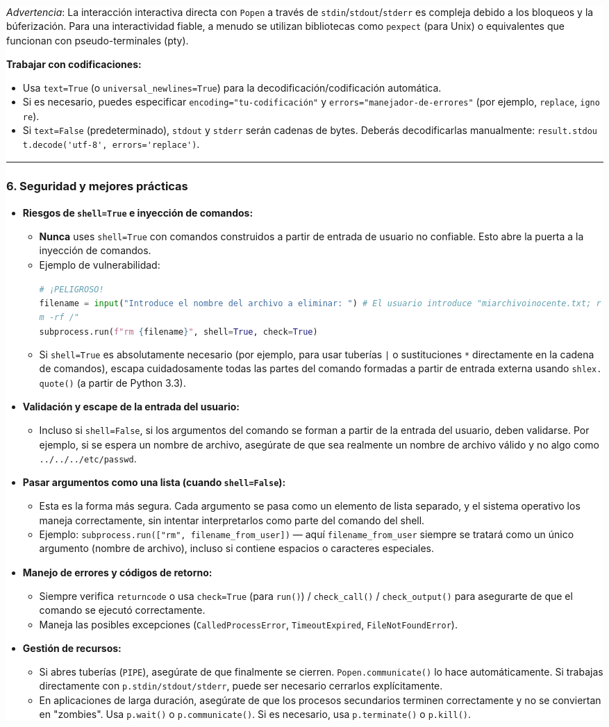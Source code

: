 *Advertencia*: La interacción interactiva directa con `Popen` a través de `stdin`/`stdout`/`stderr` es compleja debido a los bloqueos y la búferización. Para una interactividad fiable, a menudo se utilizan bibliotecas como `pexpect` (para Unix) o equivalentes que funcionan con pseudo-terminales (pty).

**Trabajar con codificaciones:**
*   Usa `text=True` (o `universal_newlines=True`) para la decodificación/codificación automática.
*   Si es necesario, puedes especificar `encoding="tu-codificación"` y `errors="manejador-de-errores"` (por ejemplo, `replace`, `ignore`).
*   Si `text=False` (predeterminado), `stdout` y `stderr` serán cadenas de bytes. Deberás decodificarlas manualmente: `result.stdout.decode('utf-8', errors='replace')`.

--- 

### 6. Seguridad y mejores prácticas

*   **Riesgos de `shell=True` e inyección de comandos:**
    *   **Nunca** uses `shell=True` con comandos construidos a partir de entrada de usuario no confiable. Esto abre la puerta a la inyección de comandos.
    *   Ejemplo de vulnerabilidad:
        ```python
        # ¡PELIGROSO!
        filename = input("Introduce el nombre del archivo a eliminar: ") # El usuario introduce "miarchivoinocente.txt; rm -rf /"
        subprocess.run(f"rm {filename}", shell=True, check=True)
        ```
    *   Si `shell=True` es absolutamente necesario (por ejemplo, para usar tuberías `|` o sustituciones `*` directamente en la cadena de comandos), escapa cuidadosamente todas las partes del comando formadas a partir de entrada externa usando `shlex.quote()` (a partir de Python 3.3).

*   **Validación y escape de la entrada del usuario:**
    *   Incluso si `shell=False`, si los argumentos del comando se forman a partir de la entrada del usuario, deben validarse. Por ejemplo, si se espera un nombre de archivo, asegúrate de que sea realmente un nombre de archivo válido y no algo como `../../../etc/passwd`.

*   **Pasar argumentos como una lista (cuando `shell=False`):**
    *   Esta es la forma más segura. Cada argumento se pasa como un elemento de lista separado, y el sistema operativo los maneja correctamente, sin intentar interpretarlos como parte del comando del shell.
    *   Ejemplo: `subprocess.run(["rm", filename_from_user])` — aquí `filename_from_user` siempre se tratará como un único argumento (nombre de archivo), incluso si contiene espacios o caracteres especiales.

*   **Manejo de errores y códigos de retorno:**
    *   Siempre verifica `returncode` o usa `check=True` (para `run()`) / `check_call()` / `check_output()` para asegurarte de que el comando se ejecutó correctamente.
    *   Maneja las posibles excepciones (`CalledProcessError`, `TimeoutExpired`, `FileNotFoundError`).

*   **Gestión de recursos:**
    *   Si abres tuberías (`PIPE`), asegúrate de que finalmente se cierren. `Popen.communicate()` lo hace automáticamente. Si trabajas directamente con `p.stdin/stdout/stderr`, puede ser necesario cerrarlos explícitamente.
    *   En aplicaciones de larga duración, asegúrate de que los procesos secundarios terminen correctamente y no se conviertan en "zombies". Usa `p.wait()` o `p.communicate()`. Si es necesario, usa `p.terminate()` o `p.kill()`.
